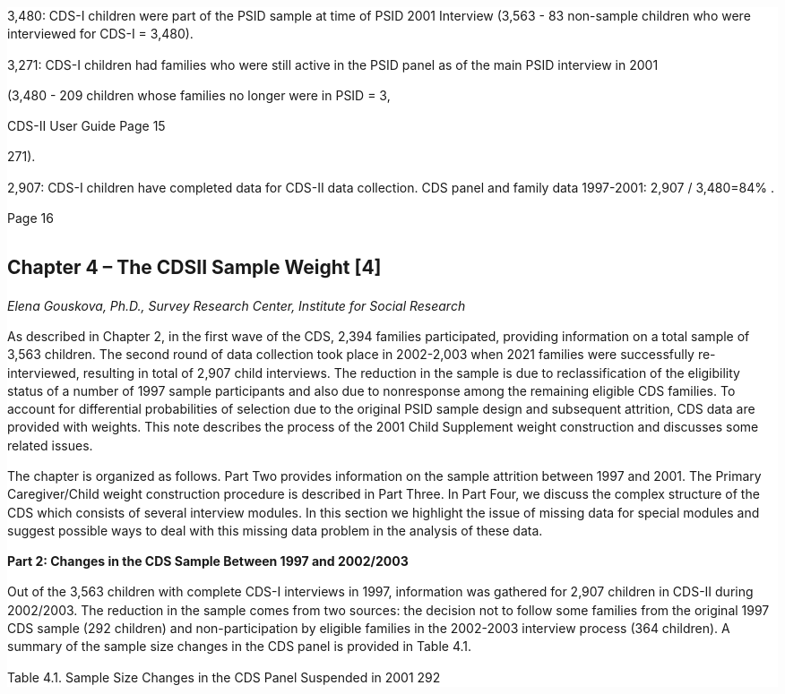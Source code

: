 3,480: CDS-I children were part of the PSID sample at time of PSID 2001
Interview (3,563 - 83 non-sample children who were interviewed for CDS-I =
3,480).


3,271: CDS-I children had families who were still active in
the PSID panel as of the main PSID interview in
2001


(3,480 - 209 children whose families no longer were in PSID = 3,


CDS-II User Guide Page 15


271).


2,907: CDS-I children have completed data for CDS-II data collection.
CDS panel and family data 1997-2001: 2,907 / 3,480=84% .



Page 16


## Chapter 4 – The CDSII Sample Weight [4]

_Elena Gouskova, Ph.D., Survey Research Center, Institute for Social Research_


As described in Chapter 2, in the first wave of the CDS, 2,394 families participated, providing
information on a total sample of 3,563 children. The second round of data collection took place in
2002-2,003 when 2021 families were successfully re-interviewed, resulting in total of 2,907 child
interviews. The reduction in the sample is due to reclassification of the eligibility status of a
number of 1997 sample participants and also due to nonresponse among the remaining eligible
CDS families. To account for differential probabilities of selection due to the original PSID
sample design and subsequent attrition, CDS data are provided with weights. This note describes
the process of the 2001 Child Supplement weight construction and discusses some related issues.


The chapter is organized as follows. Part Two provides information on the sample attrition
between 1997 and 2001. The Primary Caregiver/Child weight construction procedure is described
in Part Three. In Part Four, we discuss the complex structure of the CDS which consists of
several interview modules. In this section we highlight the issue of missing data for special
modules and suggest possible ways to deal with this missing data problem in the analysis of these
data.

**Part 2: Changes in the CDS Sample Between 1997 and 2002/2003**


Out of the 3,563 children with complete CDS-I interviews in 1997, information was gathered for
2,907 children in CDS-II during 2002/2003. The reduction in the sample comes from two
sources: the decision not to follow some families from the original 1997 CDS sample (292
children) and non-participation by eligible families in the 2002-2003 interview process (364
children). A summary of the sample size changes in the CDS panel is provided in Table 4.1.

Table 4.1. Sample Size Changes in the CDS Panel
Suspended in 2001 292
